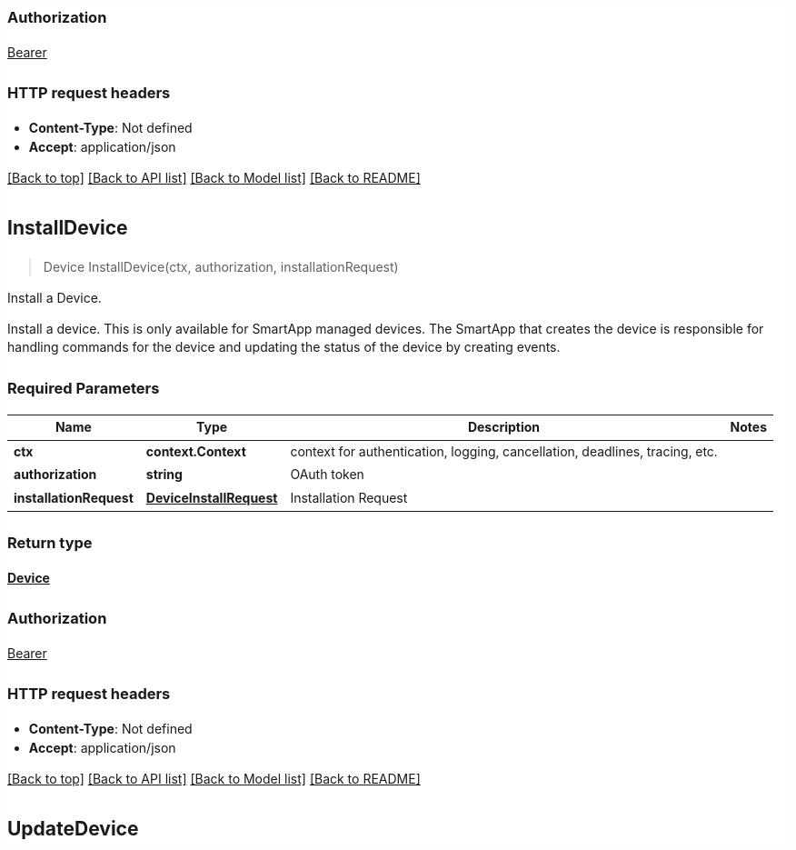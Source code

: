 ### Authorization

[Bearer](../README.md#Bearer)

### HTTP request headers

- **Content-Type**: Not defined
- **Accept**: application/json

[[Back to top]](#) [[Back to API list]](../README.md#documentation-for-api-endpoints)
[[Back to Model list]](../README.md#documentation-for-models)
[[Back to README]](../README.md)


## InstallDevice

> Device InstallDevice(ctx, authorization, installationRequest)

Install a Device.

Install a device. This is only available for SmartApp managed devices. The SmartApp that creates the device is responsible for handling commands for the device and updating the status of the device by creating events. 

### Required Parameters


Name | Type | Description  | Notes
------------- | ------------- | ------------- | -------------
**ctx** | **context.Context** | context for authentication, logging, cancellation, deadlines, tracing, etc.
**authorization** | **string**| OAuth token | 
**installationRequest** | [**DeviceInstallRequest**](DeviceInstallRequest.md)| Installation Request | 

### Return type

[**Device**](Device.md)

### Authorization

[Bearer](../README.md#Bearer)

### HTTP request headers

- **Content-Type**: Not defined
- **Accept**: application/json

[[Back to top]](#) [[Back to API list]](../README.md#documentation-for-api-endpoints)
[[Back to Model list]](../README.md#documentation-for-models)
[[Back to README]](../README.md)


## UpdateDevice
